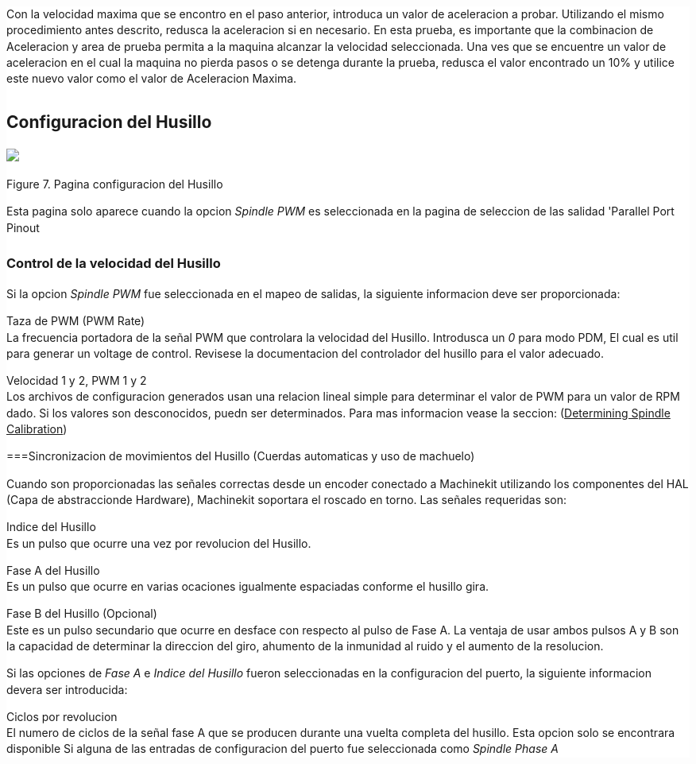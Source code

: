 Con la velocidad maxima que se encontro en el paso anterior, introduca un valor de aceleracion a probar. Utilizando el mismo procedimiento antes descrito, redusca la aceleracion si en necesario. En esta prueba, es importante que la combinacion de Aceleracion y area de prueba permita a la maquina alcanzar la velocidad seleccionada. Una ves que se encuentre un valor de aceleracion en el cual la maquina no pierda pasos o se detenga durante la prueba, redusca el valor encontrado un 10% y utilice este nuevo valor como el valor de Aceleracion Maxima.

Configuracion del Husillo<span id="sec:Spindle-Configuration"></span>
---------------------------------------------------------------------

![](images/stepconf-spindle.png)

Figure 7. Pagina configuracion del Husillo<span id="cap:Spindle-Configuration-Page"></span>

Esta pagina solo aparece cuando la opcion *Spindle PWM* es seleccionada en la pagina de seleccion de las salidad 'Parallel Port Pinout

### Control de la velocidad del Husillo<span id="spindle-speed-control"></span>

Si la opcion *Spindle PWM* fue seleccionada en el mapeo de salidas, la siguiente informacion deve ser proporcionada:

 Taza de PWM (PWM Rate)   
La frecuencia portadora de la señal PWM que controlara la velocidad del Husillo. Introdusca un *0* para modo PDM, El cual es util para generar un voltage de control. Revisese la documentacion del controlador del husillo para el valor adecuado.

 Velocidad 1 y 2, PWM 1 y 2   
Los archivos de configuracion generados usan una relacion lineal simple para determinar el valor de PWM para un valor de RPM dado. Si los valores son desconocidos, puedn ser determinados. Para mas informacion vease la seccion: ([Determining Spindle Calibration](#determining-spindle-calibration))

===Sincronizacion de movimientos del Husillo (Cuerdas automaticas y uso de machuelo)<span id="sub:Spindle-synchronized-motion-lathe"></span>

Cuando son proporcionadas las señales correctas desde un encoder conectado a Machinekit utilizando los componentes del HAL (Capa de abstraccionde Hardware), Machinekit soportara el roscado en torno. Las señales requeridas son:

 Indice del Husillo   
Es un pulso que ocurre una vez por revolucion del Husillo.

 Fase A del Husillo   
Es un pulso que ocurre en varias ocaciones igualmente espaciadas conforme el husillo gira.

 Fase B del Husillo (Opcional)   
Este es un pulso secundario que ocurre en desface con respecto al pulso de Fase A. La ventaja de usar ambos pulsos A y B son la capacidad de determinar la direccion del giro, ahumento de la inmunidad al ruido y el aumento de la resolucion.

Si las opciones de *Fase A* e *Indice del Husillo* fueron seleccionadas en la configuracion del puerto, la siguiente informacion devera ser introducida:

 Ciclos por revolucion   
El numero de ciclos de la señal fase A que se producen durante una vuelta completa del husillo. Esta opcion solo se encontrara disponible Si alguna de las entradas de configuracion del puerto fue seleccionada como *Spindle Phase A*
